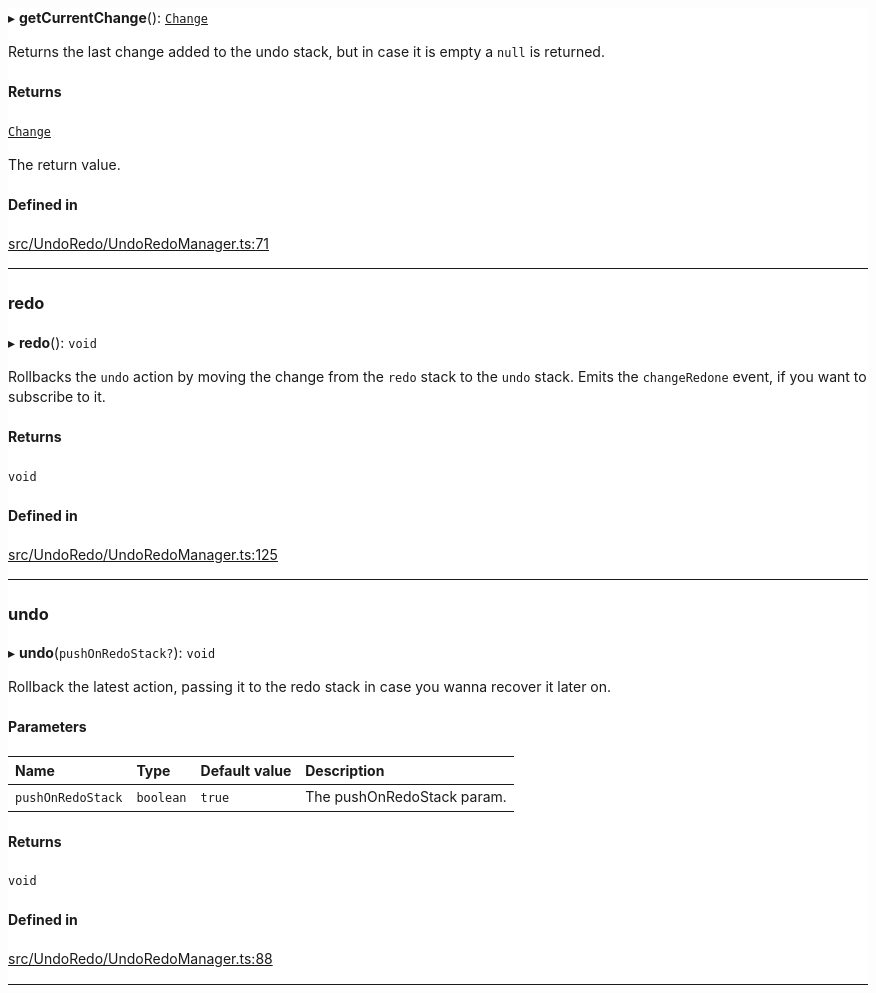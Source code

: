▸ **getCurrentChange**(): [`Change`](Change.md)

Returns the last change added to the undo stack, but in case it is empty a `null` is returned.

#### Returns

[`Change`](Change.md)

The return value.

#### Defined in

[src/UndoRedo/UndoRedoManager.ts:71](https://github.com/ZeaInc/zea-ux/blob/8c31065/src/UndoRedo/UndoRedoManager.ts#L71)

___

### redo

▸ **redo**(): `void`

Rollbacks the `undo` action by moving the change from the `redo` stack to the `undo` stack.
Emits the `changeRedone` event, if you want to subscribe to it.

#### Returns

`void`

#### Defined in

[src/UndoRedo/UndoRedoManager.ts:125](https://github.com/ZeaInc/zea-ux/blob/8c31065/src/UndoRedo/UndoRedoManager.ts#L125)

___

### undo

▸ **undo**(`pushOnRedoStack?`): `void`

Rollback the latest action, passing it to the redo stack in case you wanna recover it later on.

#### Parameters

| Name | Type | Default value | Description |
| :------ | :------ | :------ | :------ |
| `pushOnRedoStack` | `boolean` | `true` | The pushOnRedoStack param. |

#### Returns

`void`

#### Defined in

[src/UndoRedo/UndoRedoManager.ts:88](https://github.com/ZeaInc/zea-ux/blob/8c31065/src/UndoRedo/UndoRedoManager.ts#L88)

___
